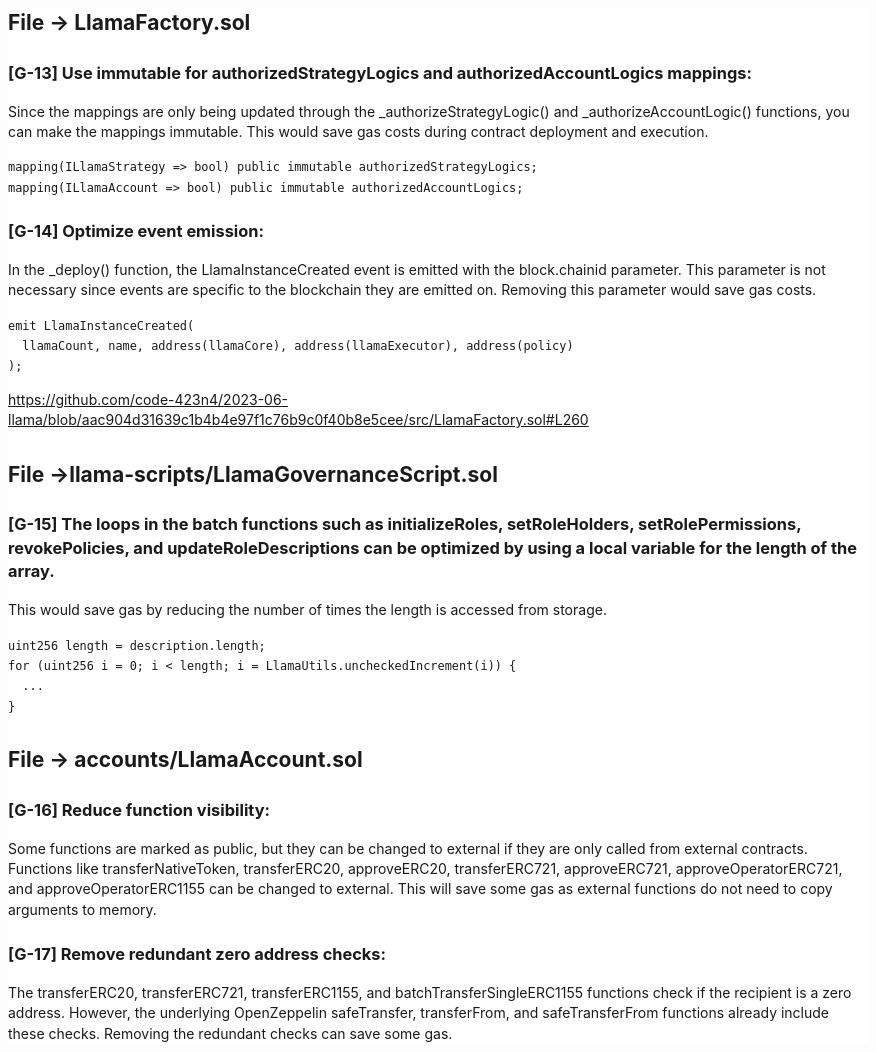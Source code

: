 
## File -> LlamaFactory.sol

### [G-13] Use immutable for authorizedStrategyLogics and authorizedAccountLogics mappings: 
Since the mappings are only being updated through the _authorizeStrategyLogic() and _authorizeAccountLogic() functions, you can make the mappings immutable. This would save gas costs during contract deployment and execution.
```
mapping(ILlamaStrategy => bool) public immutable authorizedStrategyLogics;
mapping(ILlamaAccount => bool) public immutable authorizedAccountLogics;
```
### [G-14] Optimize event emission: 
In the _deploy() function, the LlamaInstanceCreated event is emitted with the block.chainid parameter. This parameter is not necessary since events are specific to the blockchain they are emitted on. Removing this parameter would save gas costs.
```
emit LlamaInstanceCreated(
  llamaCount, name, address(llamaCore), address(llamaExecutor), address(policy)
);
```
https://github.com/code-423n4/2023-06-llama/blob/aac904d31639c1b4b4e97f1c76b9c0f40b8e5cee/src/LlamaFactory.sol#L260
## File ->llama-scripts/LlamaGovernanceScript.sol

### [G-15] The loops in the batch functions such as initializeRoles, setRoleHolders, setRolePermissions, revokePolicies, and updateRoleDescriptions can be optimized by using a local variable for the length of the array. 
This would save gas by reducing the number of times the length is accessed from storage.
```
uint256 length = description.length;
for (uint256 i = 0; i < length; i = LlamaUtils.uncheckedIncrement(i)) {
  ...
}
```
## File -> accounts/LlamaAccount.sol

### [G-16] Reduce function visibility: 
Some functions are marked as public, but they can be changed to external if they are only called from external contracts. Functions like transferNativeToken, transferERC20, approveERC20, transferERC721, approveERC721, approveOperatorERC721, and approveOperatorERC1155 can be changed to external. This will save some gas as external functions do not need to copy arguments to memory.


### [G-17] Remove redundant zero address checks: 
The transferERC20, transferERC721, transferERC1155, and batchTransferSingleERC1155 functions check if the recipient is a zero address. However, the underlying OpenZeppelin safeTransfer, transferFrom, and safeTransferFrom functions already include these checks. Removing the redundant checks can save some gas.
